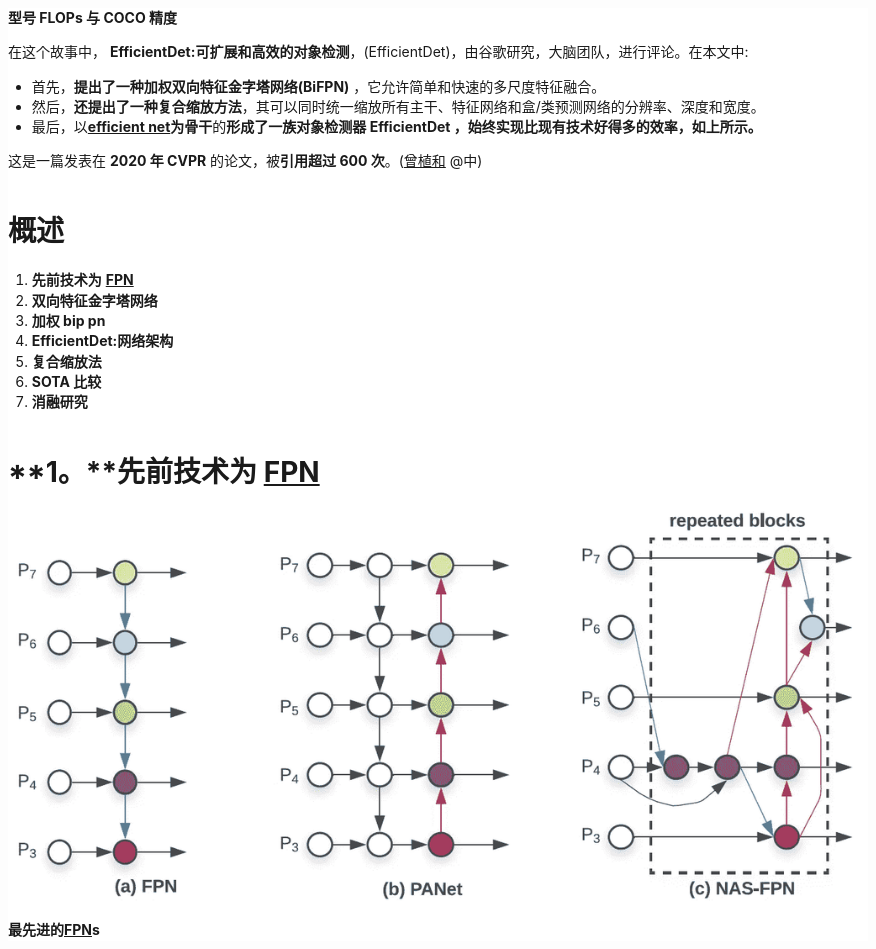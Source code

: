 **型号 FLOPs 与 COCO 精度**

在这个故事中， **EfficientDet:可扩展和高效的对象检测**，(EfficientDet)，由谷歌研究，大脑团队，进行评论。在本文中:

*   首先，**提出了一种加权双向特征金字塔网络(BiFPN)** ，它允许简单和快速的多尺度特征融合。
*   然后，**还提出了一种复合缩放方法**，其可以同时统一缩放所有主干、特征网络和盒/类预测网络的分辨率、深度和宽度。
*   最后，以[**efficient net**](https://sh-tsang.medium.com/efficientnet-rethinking-model-scaling-for-convolutional-neural-networks-image-classification-ef67b0f14a4d)**为骨干**的**形成了一族对象检测器 **EfficientDet** ，始终实现比现有技术好得多的效率，如上所示。**

这是一篇发表在 **2020 年 CVPR** 的论文，被**引用超过 600 次**。([曾植和](https://medium.com/u/aff72a0c1243?source=post_page-----ed9ebc70f873--------------------------------) @中)

# 概述

1.  **先前技术为** [**FPN**](https://towardsdatascience.com/review-fpn-feature-pyramid-network-object-detection-262fc7482610?source=post_page---------------------------)
2.  **双向特征金字塔网络**
3.  **加权 bip pn**
4.  **EfficientDet:网络架构**
5.  **复合缩放法**
6.  **SOTA 比较**
7.  **消融研究**

# **1。**先前技术为 [FPN](https://towardsdatascience.com/review-fpn-feature-pyramid-network-object-detection-262fc7482610?source=post_page---------------------------)

![](img/1203141a05fb938b54aebb5f45c05337.png)

**最先进的**[**FPN**](https://towardsdatascience.com/review-fpn-feature-pyramid-network-object-detection-262fc7482610?source=post_page---------------------------)**s**
